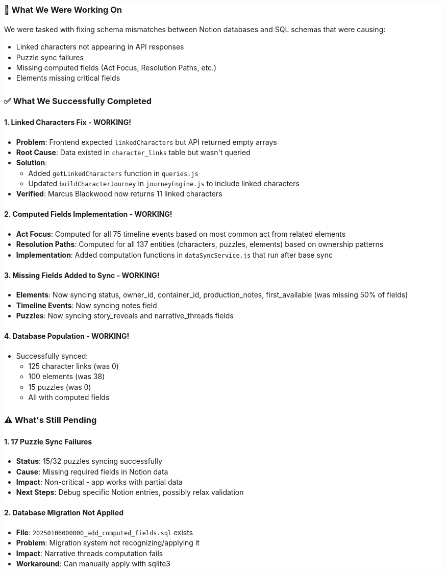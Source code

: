 ### 🎯 What We Were Working On
We were tasked with fixing schema mismatches between Notion databases and SQL schemas that were causing:
- Linked characters not appearing in API responses
- Puzzle sync failures
- Missing computed fields (Act Focus, Resolution Paths, etc.)
- Elements missing critical fields

### ✅ What We Successfully Completed

#### 1. **Linked Characters Fix** - WORKING!
- **Problem**: Frontend expected `linkedCharacters` but API returned empty arrays
- **Root Cause**: Data existed in `character_links` table but wasn't queried
- **Solution**: 
  - Added `getLinkedCharacters` function in `queries.js`
  - Updated `buildCharacterJourney` in `journeyEngine.js` to include linked characters
- **Verified**: Marcus Blackwood now returns 11 linked characters

#### 2. **Computed Fields Implementation** - WORKING!
- **Act Focus**: Computed for all 75 timeline events based on most common act from related elements
- **Resolution Paths**: Computed for all 137 entities (characters, puzzles, elements) based on ownership patterns
- **Implementation**: Added computation functions in `dataSyncService.js` that run after base sync

#### 3. **Missing Fields Added to Sync** - WORKING!
- **Elements**: Now syncing status, owner_id, container_id, production_notes, first_available (was missing 50% of fields)
- **Timeline Events**: Now syncing notes field
- **Puzzles**: Now syncing story_reveals and narrative_threads fields

#### 4. **Database Population** - WORKING!
- Successfully synced:
  - 125 character links (was 0)
  - 100 elements (was 38)
  - 15 puzzles (was 0)
  - All with computed fields

### ⚠️ What's Still Pending

#### 1. **17 Puzzle Sync Failures**
- **Status**: 15/32 puzzles syncing successfully
- **Cause**: Missing required fields in Notion data
- **Impact**: Non-critical - app works with partial data
- **Next Steps**: Debug specific Notion entries, possibly relax validation

#### 2. **Database Migration Not Applied**
- **File**: `20250106000000_add_computed_fields.sql` exists
- **Problem**: Migration system not recognizing/applying it
- **Impact**: Narrative threads computation fails
- **Workaround**: Can manually apply with sqlite3
